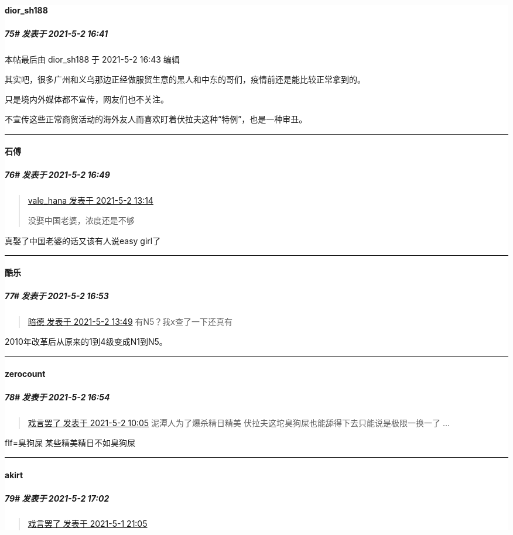 ####  dior_sh188  
##### 75#       发表于 2021-5-2 16:41


 本帖最后由 dior_sh188 于 2021-5-2 16:43 编辑 

其实吧，很多广州和义乌那边正经做服贸生意的黑人和中东的哥们，疫情前还是能比较正常拿到的。


只是境内外媒体都不宣传，网友们也不关注。

不宣传这些正常商贸活动的海外友人而喜欢盯着伏拉夫这种“特例”，也是一种审丑。


*****

####  石傅  
##### 76#       发表于 2021-5-2 16:49


<blockquote><a href="httphttps://bbs.saraba1st.com/2b/forum.php?mod=redirect&amp;goto=findpost&amp;pid=51126072&amp;ptid=2002019" target="_blank">vale_hana 发表于 2021-5-2 13:14</a>

没娶中国老婆，浓度还是不够</blockquote>
真娶了中国老婆的话又该有人说easy girl了


*****

####  酷乐  
##### 77#       发表于 2021-5-2 16:53


<blockquote><a href="httphttps://bbs.saraba1st.com/2b/forum.php?mod=redirect&amp;goto=findpost&amp;pid=51126374&amp;ptid=2002019" target="_blank">暗德 发表于 2021-5-2 13:49</a>
有N5？我x查了一下还真有</blockquote>
2010年改革后从原来的1到4级变成N1到N5。


*****

####  zerocount  
##### 78#       发表于 2021-5-2 16:54


<blockquote><a href="httphttps://bbs.saraba1st.com/2b/forum.php?mod=redirect&amp;goto=findpost&amp;pid=51124695&amp;ptid=2002019" target="_blank">戏言罢了 发表于 2021-5-2 10:05</a>
泥潭人为了爆杀精日精美 伏拉夫这坨臭狗屎也能舔得下去只能说是极限一换一了 ...</blockquote>
flf=臭狗屎
某些精美精日不如臭狗屎


*****

####  akirt  
##### 79#       发表于 2021-5-2 17:02


<blockquote><a href="httphttps://bbs.saraba1st.com/2b/forum.php?mod=redirect&amp;goto=findpost&amp;pid=51124695&amp;ptid=2002019" target="_blank">戏言罢了 发表于 2021-5-1 21:05</a>

